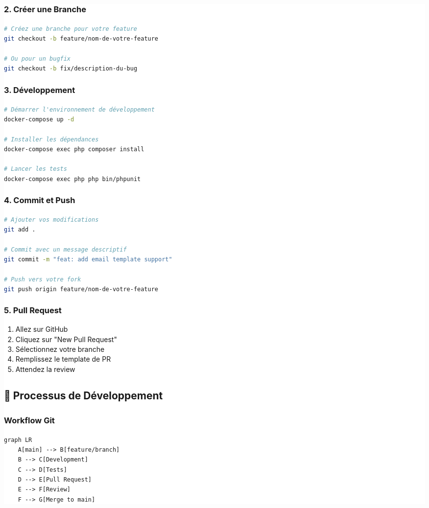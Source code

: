 ### 2. Créer une Branche

```bash
# Créez une branche pour votre feature
git checkout -b feature/nom-de-votre-feature

# Ou pour un bugfix
git checkout -b fix/description-du-bug
```

### 3. Développement

```bash
# Démarrer l'environnement de développement
docker-compose up -d

# Installer les dépendances
docker-compose exec php composer install

# Lancer les tests
docker-compose exec php php bin/phpunit
```

### 4. Commit et Push

```bash
# Ajouter vos modifications
git add .

# Commit avec un message descriptif
git commit -m "feat: add email template support"

# Push vers votre fork
git push origin feature/nom-de-votre-feature
```

### 5. Pull Request

1. Allez sur GitHub
2. Cliquez sur "New Pull Request"
3. Sélectionnez votre branche
4. Remplissez le template de PR
5. Attendez la review

## 🔄 Processus de Développement

### Workflow Git

```mermaid
graph LR
    A[main] --> B[feature/branch]
    B --> C[Development]
    C --> D[Tests]
    D --> E[Pull Request]
    E --> F[Review]
    F --> G[Merge to main]
```

